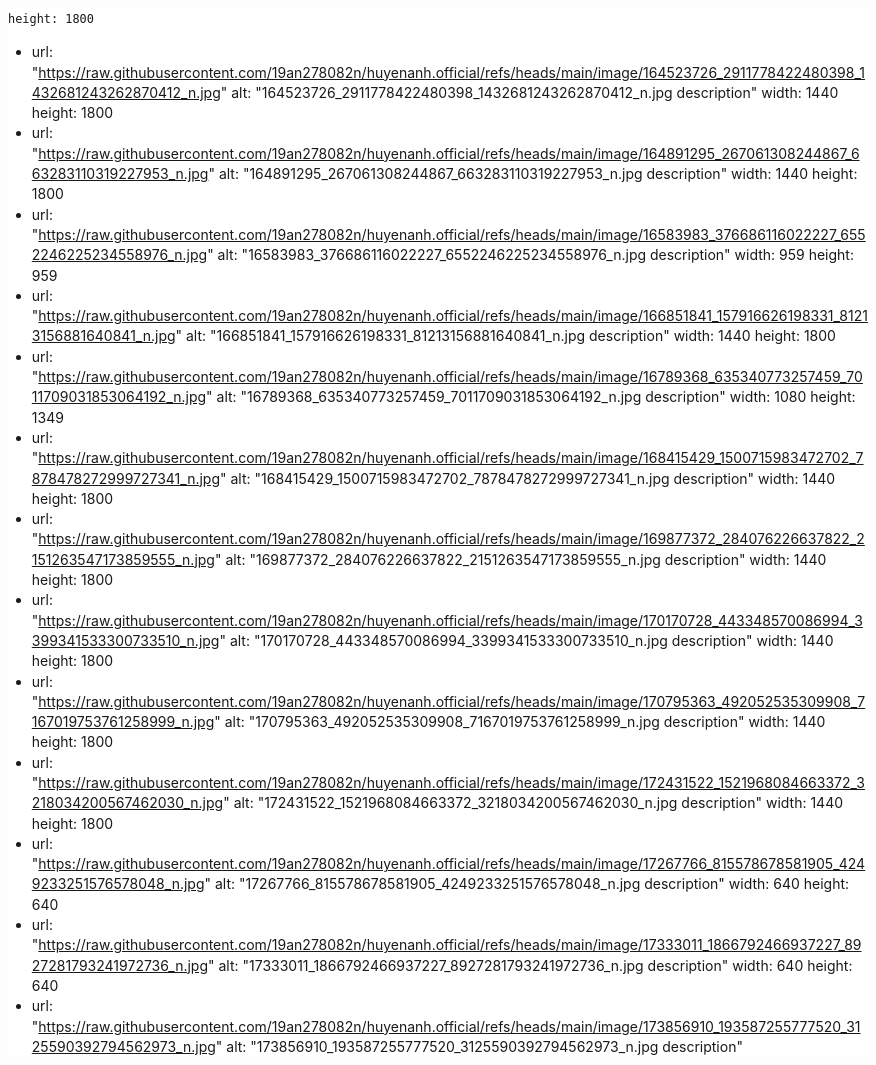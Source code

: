     height: 1800
  - url: "https://raw.githubusercontent.com/19an278082n/huyenanh.official/refs/heads/main/image/164523726_2911778422480398_1432681243262870412_n.jpg"
    alt: "164523726_2911778422480398_1432681243262870412_n.jpg description"
    width: 1440
    height: 1800
  - url: "https://raw.githubusercontent.com/19an278082n/huyenanh.official/refs/heads/main/image/164891295_267061308244867_663283110319227953_n.jpg"
    alt: "164891295_267061308244867_663283110319227953_n.jpg description"
    width: 1440
    height: 1800
  - url: "https://raw.githubusercontent.com/19an278082n/huyenanh.official/refs/heads/main/image/16583983_376686116022227_6552246225234558976_n.jpg"
    alt: "16583983_376686116022227_6552246225234558976_n.jpg description"
    width: 959
    height: 959
  - url: "https://raw.githubusercontent.com/19an278082n/huyenanh.official/refs/heads/main/image/166851841_157916626198331_81213156881640841_n.jpg"
    alt: "166851841_157916626198331_81213156881640841_n.jpg description"
    width: 1440
    height: 1800
  - url: "https://raw.githubusercontent.com/19an278082n/huyenanh.official/refs/heads/main/image/16789368_635340773257459_7011709031853064192_n.jpg"
    alt: "16789368_635340773257459_7011709031853064192_n.jpg description"
    width: 1080
    height: 1349
  - url: "https://raw.githubusercontent.com/19an278082n/huyenanh.official/refs/heads/main/image/168415429_1500715983472702_7878478272999727341_n.jpg"
    alt: "168415429_1500715983472702_7878478272999727341_n.jpg description"
    width: 1440
    height: 1800
  - url: "https://raw.githubusercontent.com/19an278082n/huyenanh.official/refs/heads/main/image/169877372_284076226637822_2151263547173859555_n.jpg"
    alt: "169877372_284076226637822_2151263547173859555_n.jpg description"
    width: 1440
    height: 1800
  - url: "https://raw.githubusercontent.com/19an278082n/huyenanh.official/refs/heads/main/image/170170728_443348570086994_3399341533300733510_n.jpg"
    alt: "170170728_443348570086994_3399341533300733510_n.jpg description"
    width: 1440
    height: 1800
  - url: "https://raw.githubusercontent.com/19an278082n/huyenanh.official/refs/heads/main/image/170795363_492052535309908_7167019753761258999_n.jpg"
    alt: "170795363_492052535309908_7167019753761258999_n.jpg description"
    width: 1440
    height: 1800
  - url: "https://raw.githubusercontent.com/19an278082n/huyenanh.official/refs/heads/main/image/172431522_1521968084663372_3218034200567462030_n.jpg"
    alt: "172431522_1521968084663372_3218034200567462030_n.jpg description"
    width: 1440
    height: 1800
  - url: "https://raw.githubusercontent.com/19an278082n/huyenanh.official/refs/heads/main/image/17267766_815578678581905_4249233251576578048_n.jpg"
    alt: "17267766_815578678581905_4249233251576578048_n.jpg description"
    width: 640
    height: 640
  - url: "https://raw.githubusercontent.com/19an278082n/huyenanh.official/refs/heads/main/image/17333011_1866792466937227_8927281793241972736_n.jpg"
    alt: "17333011_1866792466937227_8927281793241972736_n.jpg description"
    width: 640
    height: 640
  - url: "https://raw.githubusercontent.com/19an278082n/huyenanh.official/refs/heads/main/image/173856910_193587255777520_3125590392794562973_n.jpg"
    alt: "173856910_193587255777520_3125590392794562973_n.jpg description"